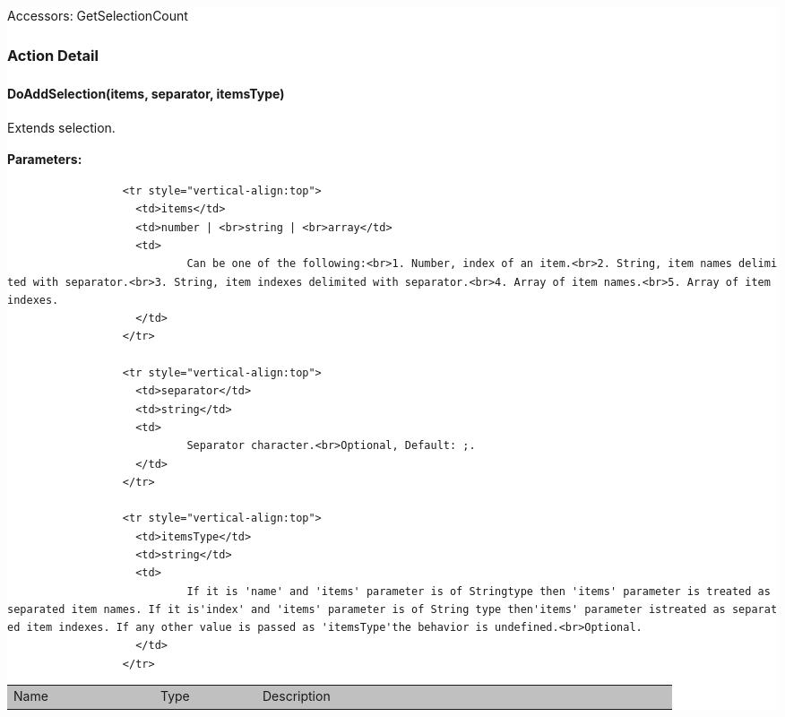 			
Accessors: GetSelectionCount
			
		
	
	

	
### Action Detail
		
<a name="DoAddSelection"></a>    
#### DoAddSelection(items, separator, itemsType)

Extends selection.

			
**Parameters:**

<table styleclass="Default" style="cell-padding:2px; border-width:0px; border-spacing:0px; border-collapse:collapse; cell-border-width:1px; border-color:#c0c0c0; border-style:solid;">
  <tr style="vertical-align:top">
	<td style="width:150px; background-color:#c0c0c0;">
	  Name
	</td>
	<td style="width:100px; background-color:#c0c0c0;">
	  Type
	</td>
	<td style="width:450px; background-color:#c0c0c0;">
	  Description
	</td>
  </tr>
				  
					  <tr style="vertical-align:top">
						<td>items</td>
						<td>number | <br>string | <br>array</td>
						<td>
								Can be one of the following:<br>1. Number, index of an item.<br>2. String, item names delimited with separator.<br>3. String, item indexes delimited with separator.<br>4. Array of item names.<br>5. Array of item indexes.
						</td>
					  </tr>
				  
					  <tr style="vertical-align:top">
						<td>separator</td>
						<td>string</td>
						<td>
								Separator character.<br>Optional, Default: ;.
						</td>
					  </tr>
				  
					  <tr style="vertical-align:top">
						<td>itemsType</td>
						<td>string</td>
						<td>
								If it is 'name' and 'items' parameter is of Stringtype then 'items' parameter is treated as separated item names. If it is'index' and 'items' parameter is of String type then'items' parameter istreated as separated item indexes. If any other value is passed as 'itemsType'the behavior is undefined.<br>Optional.
						</td>
					  </tr>
				  